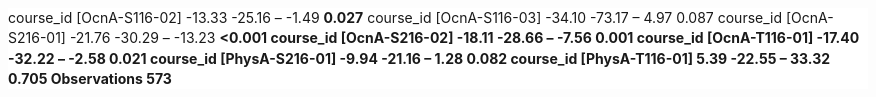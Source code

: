 <td style=" padding:0.2cm; text-align:left; vertical-align:top; text-align:left; ">course_id [OcnA-S116-02]</td>
<td style=" padding:0.2cm; text-align:left; vertical-align:top; text-align:center;  ">-13.33</td>
<td style=" padding:0.2cm; text-align:left; vertical-align:top; text-align:center;  ">-25.16&nbsp;&ndash;&nbsp;-1.49</td>
<td style=" padding:0.2cm; text-align:left; vertical-align:top; text-align:center;  "><strong>0.027</strong></td>
</tr>
<tr>
<td style=" padding:0.2cm; text-align:left; vertical-align:top; text-align:left; ">course_id [OcnA-S116-03]</td>
<td style=" padding:0.2cm; text-align:left; vertical-align:top; text-align:center;  ">-34.10</td>
<td style=" padding:0.2cm; text-align:left; vertical-align:top; text-align:center;  ">-73.17&nbsp;&ndash;&nbsp;4.97</td>
<td style=" padding:0.2cm; text-align:left; vertical-align:top; text-align:center;  ">0.087</td>
</tr>
<tr>
<td style=" padding:0.2cm; text-align:left; vertical-align:top; text-align:left; ">course_id [OcnA-S216-01]</td>
<td style=" padding:0.2cm; text-align:left; vertical-align:top; text-align:center;  ">-21.76</td>
<td style=" padding:0.2cm; text-align:left; vertical-align:top; text-align:center;  ">-30.29&nbsp;&ndash;&nbsp;-13.23</td>
<td style=" padding:0.2cm; text-align:left; vertical-align:top; text-align:center;  "><strong>&lt;0.001</td>
</tr>
<tr>
<td style=" padding:0.2cm; text-align:left; vertical-align:top; text-align:left; ">course_id [OcnA-S216-02]</td>
<td style=" padding:0.2cm; text-align:left; vertical-align:top; text-align:center;  ">-18.11</td>
<td style=" padding:0.2cm; text-align:left; vertical-align:top; text-align:center;  ">-28.66&nbsp;&ndash;&nbsp;-7.56</td>
<td style=" padding:0.2cm; text-align:left; vertical-align:top; text-align:center;  "><strong>0.001</strong></td>
</tr>
<tr>
<td style=" padding:0.2cm; text-align:left; vertical-align:top; text-align:left; ">course_id [OcnA-T116-01]</td>
<td style=" padding:0.2cm; text-align:left; vertical-align:top; text-align:center;  ">-17.40</td>
<td style=" padding:0.2cm; text-align:left; vertical-align:top; text-align:center;  ">-32.22&nbsp;&ndash;&nbsp;-2.58</td>
<td style=" padding:0.2cm; text-align:left; vertical-align:top; text-align:center;  "><strong>0.021</strong></td>
</tr>
<tr>
<td style=" padding:0.2cm; text-align:left; vertical-align:top; text-align:left; ">course_id [PhysA-S216-01]</td>
<td style=" padding:0.2cm; text-align:left; vertical-align:top; text-align:center;  ">-9.94</td>
<td style=" padding:0.2cm; text-align:left; vertical-align:top; text-align:center;  ">-21.16&nbsp;&ndash;&nbsp;1.28</td>
<td style=" padding:0.2cm; text-align:left; vertical-align:top; text-align:center;  ">0.082</td>
</tr>
<tr>
<td style=" padding:0.2cm; text-align:left; vertical-align:top; text-align:left; ">course_id [PhysA-T116-01]</td>
<td style=" padding:0.2cm; text-align:left; vertical-align:top; text-align:center;  ">5.39</td>
<td style=" padding:0.2cm; text-align:left; vertical-align:top; text-align:center;  ">-22.55&nbsp;&ndash;&nbsp;33.32</td>
<td style=" padding:0.2cm; text-align:left; vertical-align:top; text-align:center;  ">0.705</td>
</tr>
<tr>
<td style=" padding:0.2cm; text-align:left; vertical-align:top; text-align:left; padding-top:0.1cm; padding-bottom:0.1cm; border-top:1px solid;">Observations</td>
<td style=" padding:0.2cm; text-align:left; vertical-align:top; padding-top:0.1cm; padding-bottom:0.1cm; text-align:left; border-top:1px solid;" colspan="3">573</td>